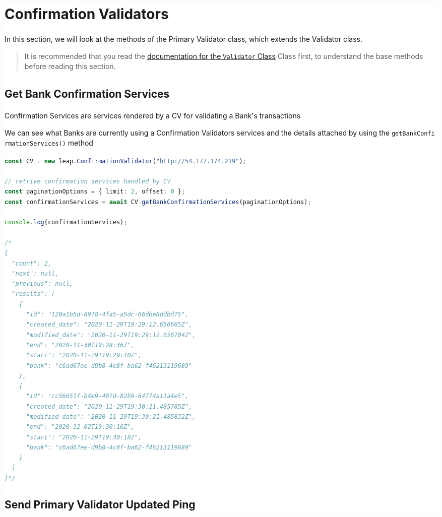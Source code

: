 # Confirmation Validators

In this section, we will look at the methods of the Primary Validator class, which extends the Validator class.

> It is recommended that you read the [documentation for the `Validator` Class](#Validator) Class first, to understand the base methods before reading this section.

## Get Bank Confirmation Services

Confirmation Services are services rendered by a CV for validating a Bank's transactions

We can see what Banks are currently using a Confirmation Validators services and the details attached by using the `getBankConfirmationServices()` method

```ts
const CV = new leap.ConfirmationValidator("http://54.177.174.219");

// retrive confirmation services handled by CV
const paginationOptions = { limit: 2, offset: 0 };
const confirmationServices = await CV.getBankConfirmationServices(paginationOptions);

console.log(confirmationServices);

/*
{
  "count": 2,
  "next": null,
  "previous": null,
  "results": [
    {
      "id": "120a1b5d-8978-4fa5-a5dc-66dbe8ddbd75",
      "created_date": "2020-11-29T19:29:12.656665Z",
      "modified_date": "2020-11-29T19:29:12.656704Z",
      "end": "2020-11-30T19:28:36Z",
      "start": "2020-11-29T19:29:10Z",
      "bank": "c6ad67ee-d9b8-4c8f-ba62-f46213119689"
    },
    {
      "id": "cc56651f-b4e9-487d-82b9-64774a11a4e5",
      "created_date": "2020-11-29T19:30:21.485785Z",
      "modified_date": "2020-11-29T19:30:21.485832Z",
      "end": "2020-12-02T19:30:16Z",
      "start": "2020-11-29T19:30:18Z",
      "bank": "c6ad67ee-d9b8-4c8f-ba62-f46213119689"
    }
  ]
}*/
```

## Send Primary Validator Updated Ping
